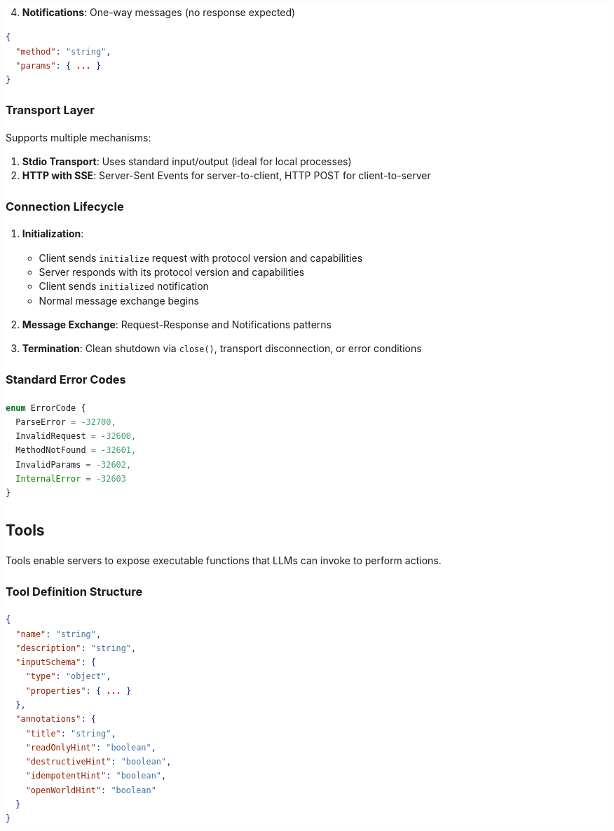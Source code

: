 4. **Notifications**: One-way messages (no response expected)
```json
{
  "method": "string",
  "params": { ... }
}
```

### Transport Layer
Supports multiple mechanisms:

1. **Stdio Transport**: Uses standard input/output (ideal for local processes)
2. **HTTP with SSE**: Server-Sent Events for server-to-client, HTTP POST for client-to-server

### Connection Lifecycle

1. **Initialization**:
   - Client sends `initialize` request with protocol version and capabilities
   - Server responds with its protocol version and capabilities
   - Client sends `initialized` notification
   - Normal message exchange begins

2. **Message Exchange**: Request-Response and Notifications patterns

3. **Termination**: Clean shutdown via `close()`, transport disconnection, or error conditions

### Standard Error Codes
```javascript
enum ErrorCode {
  ParseError = -32700,
  InvalidRequest = -32600,
  MethodNotFound = -32601,
  InvalidParams = -32602,
  InternalError = -32603
}
```

## Tools

Tools enable servers to expose executable functions that LLMs can invoke to perform actions.

### Tool Definition Structure
```json
{
  "name": "string",
  "description": "string", 
  "inputSchema": {
    "type": "object",
    "properties": { ... }
  },
  "annotations": {
    "title": "string",
    "readOnlyHint": "boolean",
    "destructiveHint": "boolean", 
    "idempotentHint": "boolean",
    "openWorldHint": "boolean"
  }
}
```
